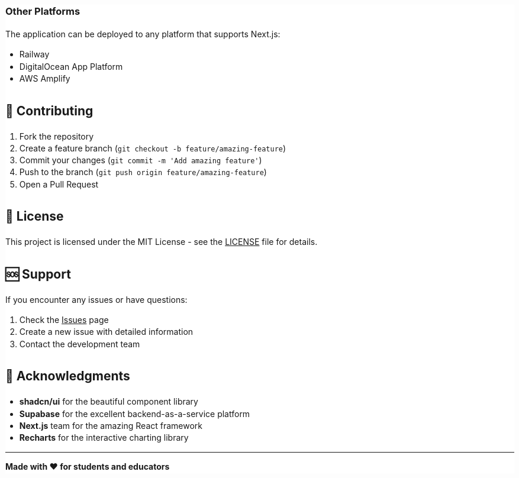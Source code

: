 ### Other Platforms
The application can be deployed to any platform that supports Next.js:
- Railway
- DigitalOcean App Platform
- AWS Amplify

## 🤝 Contributing

1. Fork the repository
2. Create a feature branch (`git checkout -b feature/amazing-feature`)
3. Commit your changes (`git commit -m 'Add amazing feature'`)
4. Push to the branch (`git push origin feature/amazing-feature`)
5. Open a Pull Request

## 📝 License

This project is licensed under the MIT License - see the [LICENSE](LICENSE) file for details.

## 🆘 Support

If you encounter any issues or have questions:

1. Check the [Issues](https://github.com/your-repo/issues) page
2. Create a new issue with detailed information
3. Contact the development team

## 🙏 Acknowledgments

- **shadcn/ui** for the beautiful component library
- **Supabase** for the excellent backend-as-a-service platform
- **Next.js** team for the amazing React framework
- **Recharts** for the interactive charting library

---

**Made with ❤️ for students and educators** 